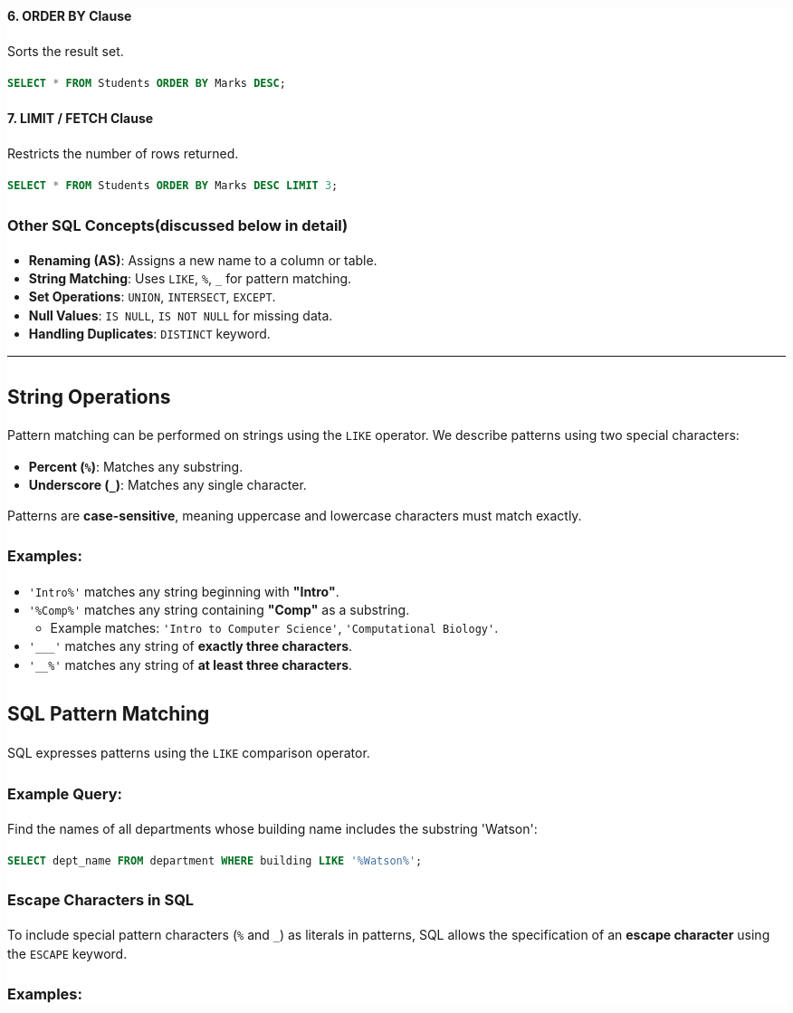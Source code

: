 #### **6. ORDER BY Clause**
Sorts the result set.
```sql
SELECT * FROM Students ORDER BY Marks DESC;
```

#### **7. LIMIT / FETCH Clause**
Restricts the number of rows returned.
```sql
SELECT * FROM Students ORDER BY Marks DESC LIMIT 3;
```
### **Other SQL Concepts(discussed below in detail)**
- **Renaming (AS)**: Assigns a new name to a column or table.
- **String Matching**: Uses `LIKE`, `%`, `_` for pattern matching.
- **Set Operations**: `UNION`, `INTERSECT`, `EXCEPT`.
- **Null Values**: `IS NULL`, `IS NOT NULL` for missing data.
- **Handling Duplicates**: `DISTINCT` keyword.
---

## String Operations

Pattern matching can be performed on strings using the `LIKE` operator. We describe patterns using two special characters:

- **Percent (`%`)**: Matches any substring.
- **Underscore (`_`)**: Matches any single character.

Patterns are **case-sensitive**, meaning uppercase and lowercase characters must match exactly.

### Examples:

- `'Intro%'` matches any string beginning with **"Intro"**.
- `'%Comp%'` matches any string containing **"Comp"** as a substring.
  - Example matches: `'Intro to Computer Science'`, `'Computational Biology'`.
- `'___'` matches any string of **exactly three characters**.
- `'__%'` matches any string of **at least three characters**.

## SQL Pattern Matching

SQL expresses patterns using the `LIKE` comparison operator. 

### Example Query:
Find the names of all departments whose building name includes the substring 'Watson':
```sql
SELECT dept_name FROM department WHERE building LIKE '%Watson%';
```

### Escape Characters in SQL
To include special pattern characters (`%` and `_`) as literals in patterns, SQL allows the specification of an **escape character** using the `ESCAPE` keyword.

### Examples:
